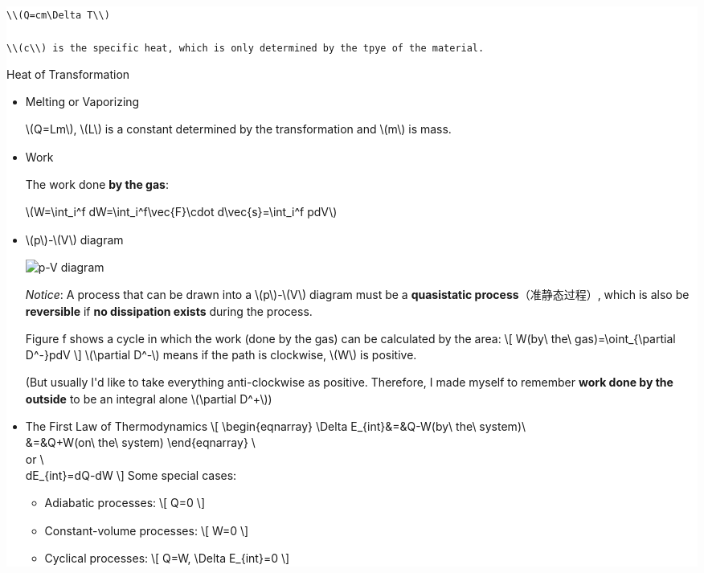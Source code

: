     \\(Q=cm\Delta T\\)

    \\(c\\) is the specific heat, which is only determined by the tpye of the material.

  Heat of Transformation

  - Melting or Vaporizing

    \\(Q=Lm\\), \\(L\\) is a constant determined by the transformation and \\(m\\) is mass.

- Work

  The work done **by the gas**:

  \\(W=\int_i^f dW=\int_i^f\vec{F}\cdot d\vec{s}=\int_i^f pdV\\)

- \\(p\\)-\\(V\\) diagram

  ![p-V diagram]({{site.url}}/images/posts/Thermodynamics/thermodynamics_1.png)

  *Notice*: A process that can be drawn into a \\(p\\)-\\(V\\) diagram must be a **quasistatic process**（准静态过程）, which is also be **reversible** if **no dissipation exists** during the process.

  Figure f shows a cycle in which the work (done by the gas) can be calculated by the area:
  \\[
  W(by\ the\ gas)=\oint_{\partial D^-}pdV
  \\]
  \\(\partial D^-\\) means if the path is clockwise, \\(W\\) is positive.

  (But usually I'd like to take everything anti-clockwise as positive. Therefore, I made myself to remember **work done by the outside** to be an integral alone \\(\partial D^+\\))

- The First Law of Thermodynamics
  \\[
  \begin{eqnarray}
  \Delta E_{int}&=&Q-W(by\ the\ system)\\\
  &=&Q+W(on\ the\ system)
  \end{eqnarray}
  \\\
  or
  \\\
  dE_{int}=dQ-dW
  \\]
  Some special cases:

  - Adiabatic processes:
    \\[
    Q=0
    \\]

  - Constant-volume processes:
    \\[
    W=0
    \\]

  - Cyclical processes:
    \\[
    Q=W, \Delta E_{int}=0
    \\]
